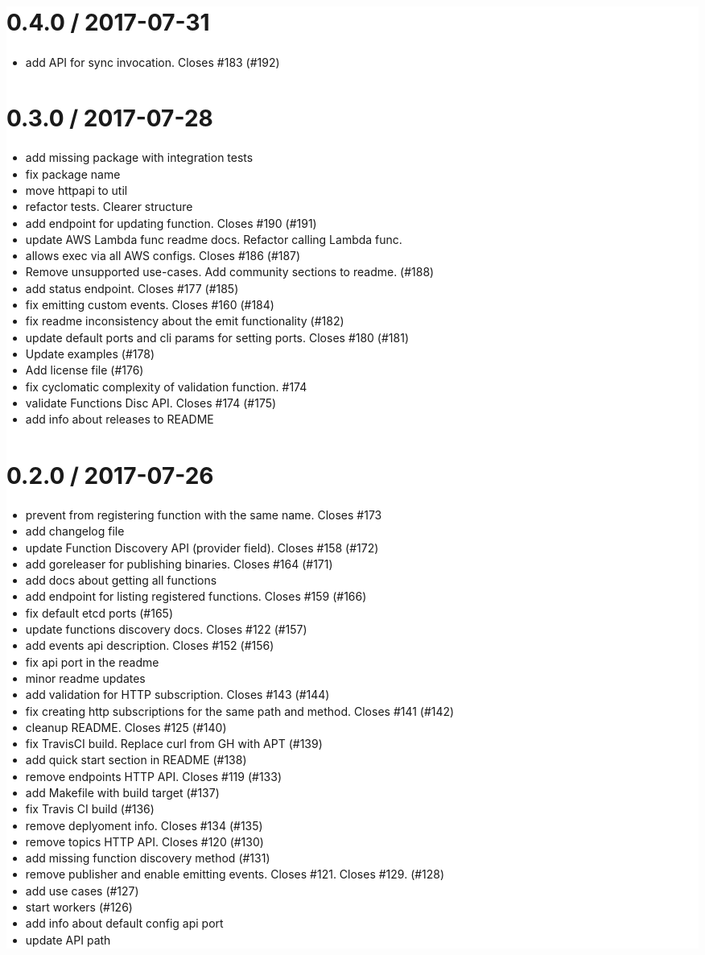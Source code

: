 0.4.0 / 2017-07-31
==================

  * add API for sync invocation. Closes #183 (#192)

0.3.0 / 2017-07-28
==================

  * add missing package with integration tests
  * fix package name
  * move httpapi to util
  * refactor tests. Clearer structure
  * add endpoint for updating function. Closes #190 (#191)
  * update AWS Lambda func readme docs. Refactor calling Lambda func.
  * allows exec via all AWS configs. Closes #186 (#187)
  * Remove unsupported use-cases. Add community sections to readme. (#188)
  * add status endpoint. Closes #177 (#185)
  * fix emitting custom events. Closes #160 (#184)
  * fix readme inconsistency about the emit functionality (#182)
  * update default ports and cli params for setting ports. Closes #180 (#181)
  * Update examples (#178)
  * Add license file (#176)
  * fix cyclomatic complexity of validation function. #174
  * validate Functions Disc API. Closes #174 (#175)
  * add info about releases to README

0.2.0 / 2017-07-26
==================

  * prevent from registering function with the same name. Closes #173
  * add changelog file
  * update Function Discovery API (provider field). Closes #158 (#172)
  * add goreleaser for publishing binaries. Closes #164 (#171)
  * add docs about getting all functions
  * add endpoint for listing registered functions. Closes #159 (#166)
  * fix default etcd ports (#165)
  * update functions discovery docs. Closes #122 (#157)
  * add events api description. Closes #152 (#156)
  * fix api port in the readme
  * minor readme updates
  * add validation for HTTP subscription. Closes #143 (#144)
  * fix creating http subscriptions for the same path and method. Closes #141 (#142)
  * cleanup README. Closes #125 (#140)
  * fix TravisCI build. Replace curl from GH with APT (#139)
  * add quick start section in README (#138)
  * remove endpoints HTTP API. Closes #119 (#133)
  * add Makefile with build target (#137)
  * fix Travis CI build (#136)
  * remove deplyoment info. Closes #134 (#135)
  * remove topics HTTP API. Closes #120 (#130)
  * add missing function discovery method (#131)
  * remove publisher and enable emitting events. Closes #121. Closes #129. (#128)
  * add use cases (#127)
  * start workers (#126)
  * add info about default config api port
  * update API path

